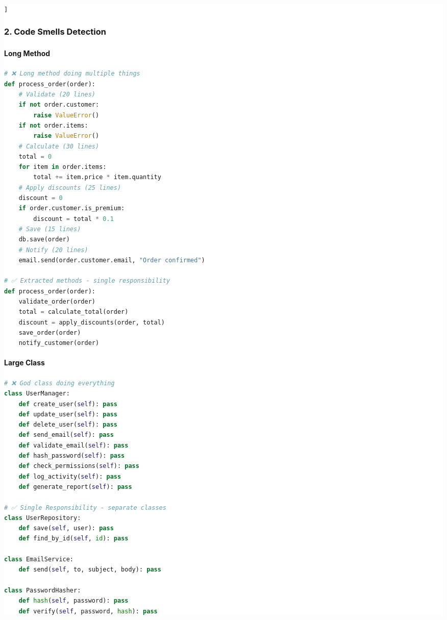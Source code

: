 ```python
]
```

### 2. Code Smells Detection

#### Long Method

```python
# ❌ Long method doing multiple things
def process_order(order):
    # Validate (20 lines)
    if not order.customer:
        raise ValueError()
    if not order.items:
        raise ValueError()
    # Calculate (30 lines)
    total = 0
    for item in order.items:
        total += item.price * item.quantity
    # Apply discounts (25 lines)
    discount = 0
    if order.customer.is_premium:
        discount = total * 0.1
    # Save (15 lines)
    db.save(order)
    # Notify (20 lines)
    email.send(order.customer.email, "Order confirmed")

# ✅ Extracted methods - single responsibility
def process_order(order):
    validate_order(order)
    total = calculate_total(order)
    discount = apply_discounts(order, total)
    save_order(order)
    notify_customer(order)
```

#### Large Class

```python
# ❌ God class doing everything
class UserManager:
    def create_user(self): pass
    def update_user(self): pass
    def delete_user(self): pass
    def send_email(self): pass
    def validate_email(self): pass
    def hash_password(self): pass
    def check_permissions(self): pass
    def log_activity(self): pass
    def generate_report(self): pass

# ✅ Single Responsibility - separate classes
class UserRepository:
    def save(self, user): pass
    def find_by_id(self, id): pass

class EmailService:
    def send(self, to, subject, body): pass

class PasswordHasher:
    def hash(self, password): pass
    def verify(self, password, hash): pass
```
